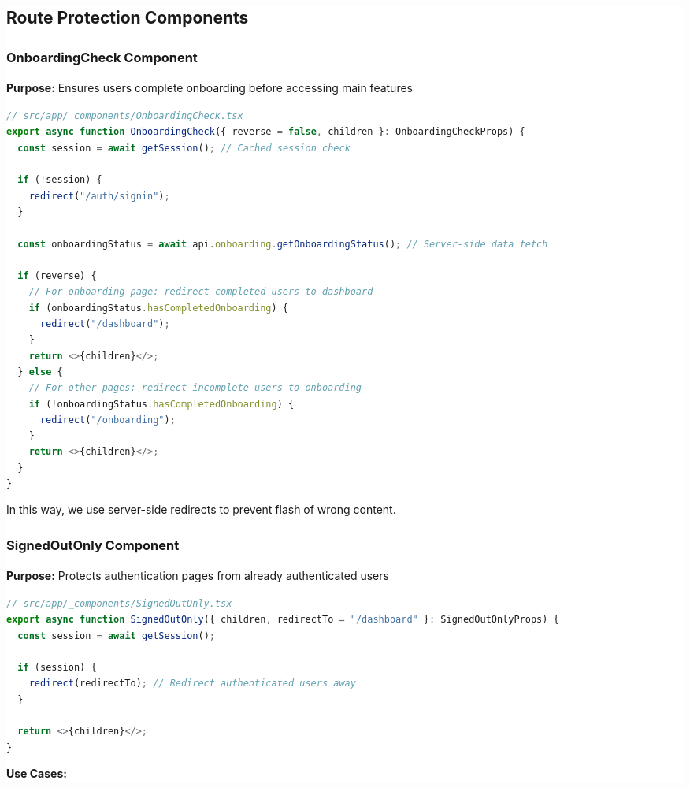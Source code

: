 ## Route Protection Components

### OnboardingCheck Component

**Purpose:** Ensures users complete onboarding before accessing main features

```typescript
// src/app/_components/OnboardingCheck.tsx
export async function OnboardingCheck({ reverse = false, children }: OnboardingCheckProps) {
  const session = await getSession(); // Cached session check

  if (!session) {
    redirect("/auth/signin");
  }

  const onboardingStatus = await api.onboarding.getOnboardingStatus(); // Server-side data fetch

  if (reverse) {
    // For onboarding page: redirect completed users to dashboard
    if (onboardingStatus.hasCompletedOnboarding) {
      redirect("/dashboard");
    }
    return <>{children}</>;
  } else {
    // For other pages: redirect incomplete users to onboarding
    if (!onboardingStatus.hasCompletedOnboarding) {
      redirect("/onboarding");
    }
    return <>{children}</>;
  }
}
```

In this way, we use server-side redirects to prevent flash of wrong content.

### SignedOutOnly Component

**Purpose:** Protects authentication pages from already authenticated users

```typescript
// src/app/_components/SignedOutOnly.tsx
export async function SignedOutOnly({ children, redirectTo = "/dashboard" }: SignedOutOnlyProps) {
  const session = await getSession();

  if (session) {
    redirect(redirectTo); // Redirect authenticated users away
  }

  return <>{children}</>;
}
```

**Use Cases:**
